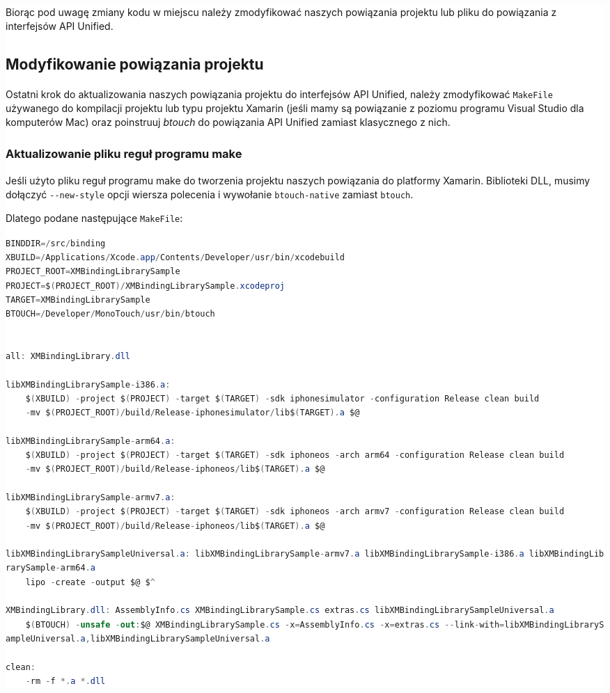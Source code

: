 Biorąc pod uwagę zmiany kodu w miejscu należy zmodyfikować naszych powiązania projektu lub pliku do powiązania z interfejsów API Unified.

## <a name="modify-the-binding-project"></a>Modyfikowanie powiązania projektu

Ostatni krok do aktualizowania naszych powiązania projektu do interfejsów API Unified, należy zmodyfikować `MakeFile` używanego do kompilacji projektu lub typu projektu Xamarin (jeśli mamy są powiązanie z poziomu programu Visual Studio dla komputerów Mac) oraz poinstruuj _btouch_  do powiązania API Unified zamiast klasycznego z nich.


### <a name="updating-a-makefile"></a>Aktualizowanie pliku reguł programu make

Jeśli użyto pliku reguł programu make do tworzenia projektu naszych powiązania do platformy Xamarin. Biblioteki DLL, musimy dołączyć `--new-style` opcji wiersza polecenia i wywołanie `btouch-native` zamiast `btouch`.

Dlatego podane następujące `MakeFile`:

```csharp
BINDDIR=/src/binding
XBUILD=/Applications/Xcode.app/Contents/Developer/usr/bin/xcodebuild
PROJECT_ROOT=XMBindingLibrarySample
PROJECT=$(PROJECT_ROOT)/XMBindingLibrarySample.xcodeproj
TARGET=XMBindingLibrarySample
BTOUCH=/Developer/MonoTouch/usr/bin/btouch


all: XMBindingLibrary.dll

libXMBindingLibrarySample-i386.a:
    $(XBUILD) -project $(PROJECT) -target $(TARGET) -sdk iphonesimulator -configuration Release clean build
    -mv $(PROJECT_ROOT)/build/Release-iphonesimulator/lib$(TARGET).a $@

libXMBindingLibrarySample-arm64.a:
    $(XBUILD) -project $(PROJECT) -target $(TARGET) -sdk iphoneos -arch arm64 -configuration Release clean build
    -mv $(PROJECT_ROOT)/build/Release-iphoneos/lib$(TARGET).a $@

libXMBindingLibrarySample-armv7.a:
    $(XBUILD) -project $(PROJECT) -target $(TARGET) -sdk iphoneos -arch armv7 -configuration Release clean build
    -mv $(PROJECT_ROOT)/build/Release-iphoneos/lib$(TARGET).a $@

libXMBindingLibrarySampleUniversal.a: libXMBindingLibrarySample-armv7.a libXMBindingLibrarySample-i386.a libXMBindingLibrarySample-arm64.a
    lipo -create -output $@ $^

XMBindingLibrary.dll: AssemblyInfo.cs XMBindingLibrarySample.cs extras.cs libXMBindingLibrarySampleUniversal.a
    $(BTOUCH) -unsafe -out:$@ XMBindingLibrarySample.cs -x=AssemblyInfo.cs -x=extras.cs --link-with=libXMBindingLibrarySampleUniversal.a,libXMBindingLibrarySampleUniversal.a

clean:
    -rm -f *.a *.dll
```
